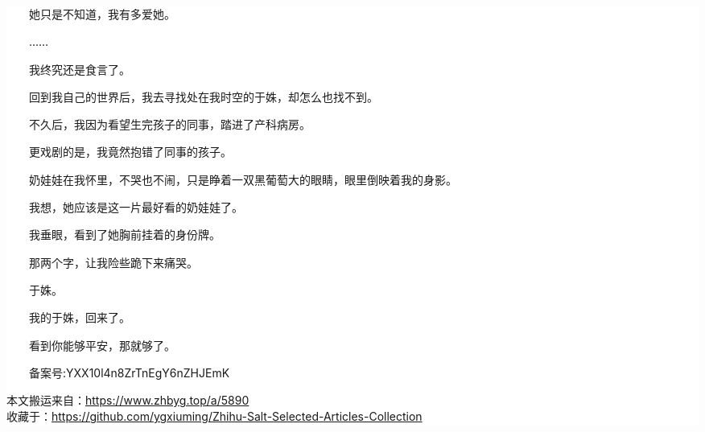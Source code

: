 &emsp;&emsp;她只是不知道，我有多爱她。  
  
&emsp;&emsp;……  
  
&emsp;&emsp;我终究还是食言了。  
  
&emsp;&emsp;回到我自己的世界后，我去寻找处在我时空的于姝，却怎么也找不到。  
  
&emsp;&emsp;不久后，我因为看望生完孩子的同事，踏进了产科病房。  
  
&emsp;&emsp;更戏剧的是，我竟然抱错了同事的孩子。  
  
&emsp;&emsp;奶娃娃在我怀里，不哭也不闹，只是睁着一双黑葡萄大的眼睛，眼里倒映着我的身影。  
  
&emsp;&emsp;我想，她应该是这一片最好看的奶娃娃了。  
  
&emsp;&emsp;我垂眼，看到了她胸前挂着的身份牌。  
  
&emsp;&emsp;那两个字，让我险些跪下来痛哭。  
  
&emsp;&emsp;于姝。  
  
&emsp;&emsp;我的于姝，回来了。  
  
&emsp;&emsp;看到你能够平安，那就够了。  
  
&emsp;&emsp;备案号:YXX10l4n8ZrTnEgY6nZHJEmK  
  
本文搬运来自：https://www.zhbyg.top/a/5890  
 收藏于：https://github.com/ygxiuming/Zhihu-Salt-Selected-Articles-Collection